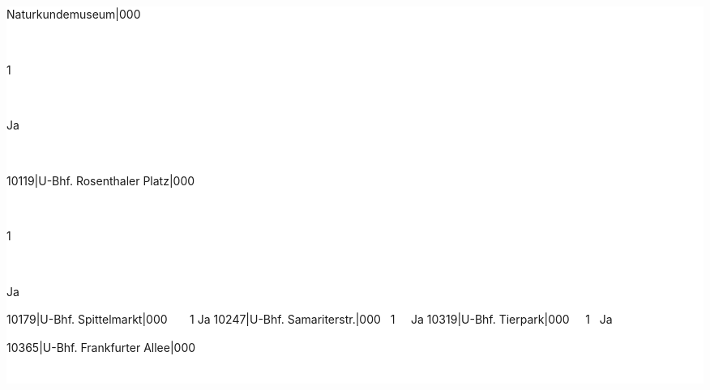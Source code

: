 Naturkundemuseum|000</td>
<td width="56">&nbsp;</td>
<td width="56">&nbsp;

1</td>
<td width="56">&nbsp;</td>
<td width="56">&nbsp;</td>
<td width="131">&nbsp;

Ja</td>
</tr>
<tr>
<td width="269">&nbsp;

10119|U-Bhf. Rosenthaler Platz|000</td>
<td width="56">&nbsp;

1</td>
<td width="56">&nbsp;</td>
<td width="56">&nbsp;</td>
<td width="56">&nbsp;</td>
<td width="131">&nbsp;

Ja</td>
</tr>
<tr>
<td width="269">10179|U-Bhf. Spittelmarkt|000</td>
<td width="56">&nbsp;</td>
<td width="56">&nbsp;</td>
<td width="56">&nbsp;</td>
<td width="56">1</td>
<td width="131">Ja</td>
</tr>
<tr>
<td width="269">10247|U-Bhf. Samariterstr.|000</td>
<td width="56">&nbsp;</td>
<td width="56">1</td>
<td width="56">&nbsp;</td>
<td width="56">&nbsp;</td>
<td width="131">Ja</td>
</tr>
<tr>
<td width="269">10319|U-Bhf. Tierpark|000</td>
<td width="56">&nbsp;</td>
<td width="56">&nbsp;</td>
<td width="56">1</td>
<td width="56">&nbsp;</td>
<td width="131">Ja</td>
</tr>
<tr>
<td width="269">&nbsp;

10365|U-Bhf. Frankfurter Allee|000</td>
<td width="56">&nbsp;</td>
<td width="56">&nbsp;

